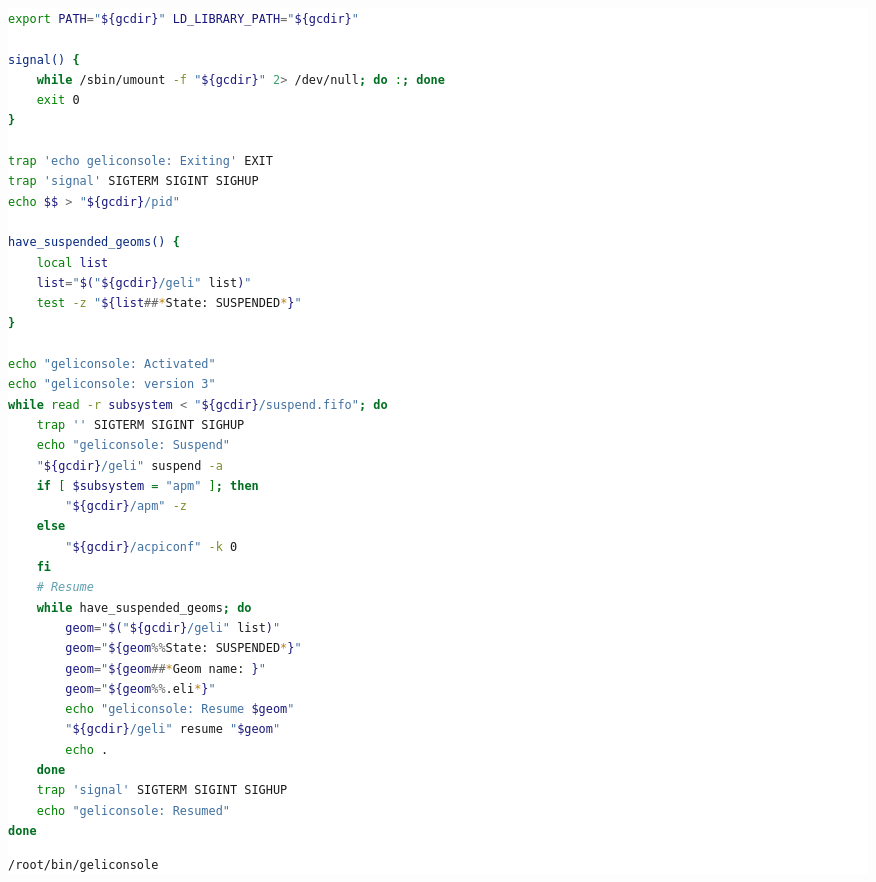 ~~~ sh
export PATH="${gcdir}" LD_LIBRARY_PATH="${gcdir}"

signal() {
	while /sbin/umount -f "${gcdir}" 2> /dev/null; do :; done
	exit 0
}

trap 'echo geliconsole: Exiting' EXIT
trap 'signal' SIGTERM SIGINT SIGHUP
echo $$ > "${gcdir}/pid"

have_suspended_geoms() {
	local list
	list="$("${gcdir}/geli" list)"
	test -z "${list##*State: SUSPENDED*}"
}

echo "geliconsole: Activated"
echo "geliconsole: version 3"
while read -r subsystem < "${gcdir}/suspend.fifo"; do
	trap '' SIGTERM SIGINT SIGHUP
	echo "geliconsole: Suspend"
	"${gcdir}/geli" suspend -a
	if [ $subsystem = "apm" ]; then
		"${gcdir}/apm" -z
	else
		"${gcdir}/acpiconf" -k 0
	fi
	# Resume
	while have_suspended_geoms; do
		geom="$("${gcdir}/geli" list)"
		geom="${geom%%State: SUSPENDED*}"
		geom="${geom##*Geom name: }"
		geom="${geom%%.eli*}"
		echo "geliconsole: Resume $geom"
		"${gcdir}/geli" resume "$geom"
		echo .
	done
	trap 'signal' SIGTERM SIGINT SIGHUP
	echo "geliconsole: Resumed"
done
~~~
`/root/bin/geliconsole`

